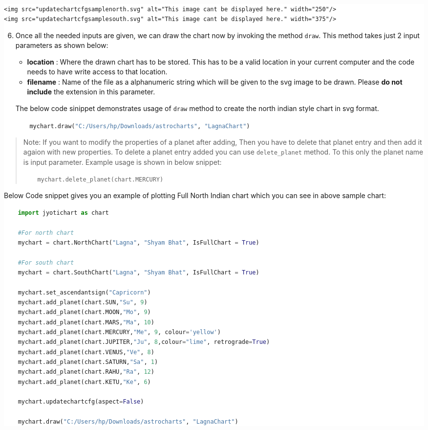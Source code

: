     <img src="updatechartcfgsamplenorth.svg" alt="This image cant be displayed here." width="250"/>
    <img src="updatechartcfgsamplesouth.svg" alt="This image cant be displayed here." width="375"/>

6. Once all the needed inputs are given, we can draw the chart now by invoking the method `draw`. This method takes just 2 input parameters as shown below:
    - **location** : Where the drawn chart has to be stored. This has to be a valid location in your current computer and the code needs to have write access to that location.
    - **filename** : Name of the file as a alphanumeric string which will be given to the svg image to be drawn. Please **do not include** the extension in this parameter. 

    The below code sinippet demonstrates usage of `draw` method to create the north indian style chart in svg format. 

    ```python
        mychart.draw("C:/Users/hp/Downloads/astrocharts", "LagnaChart")
    ```

> Note: If you want to modify the properties of a planet after adding, Then you have to delete that planet entry and then add it agaion with new properties. To delete a planet entry added you can use `delete_planet` method. To this only the planet name is input parameter. Example usage is shown in below snippet:
>   ```python
>       mychart.delete_planet(chart.MERCURY)
>   ```

Below Code snippet gives you an example of plotting Full North Indian chart which you can see in above sample chart:

```python
    import jyotichart as chart

    #For north chart
    mychart = chart.NorthChart("Lagna", "Shyam Bhat", IsFullChart = True)

    #For south chart
    mychart = chart.SouthChart("Lagna", "Shyam Bhat", IsFullChart = True)

    mychart.set_ascendantsign("Capricorn")
    mychart.add_planet(chart.SUN,"Su", 9)
    mychart.add_planet(chart.MOON,"Mo", 9)
    mychart.add_planet(chart.MARS,"Ma", 10)
    mychart.add_planet(chart.MERCURY,"Me", 9, colour='yellow')
    mychart.add_planet(chart.JUPITER,"Ju", 8,colour="lime", retrograde=True)
    mychart.add_planet(chart.VENUS,"Ve", 8)
    mychart.add_planet(chart.SATURN,"Sa", 1)
    mychart.add_planet(chart.RAHU,"Ra", 12)
    mychart.add_planet(chart.KETU,"Ke", 6)

    mychart.updatechartcfg(aspect=False)

    mychart.draw("C:/Users/hp/Downloads/astrocharts", "LagnaChart")

```






